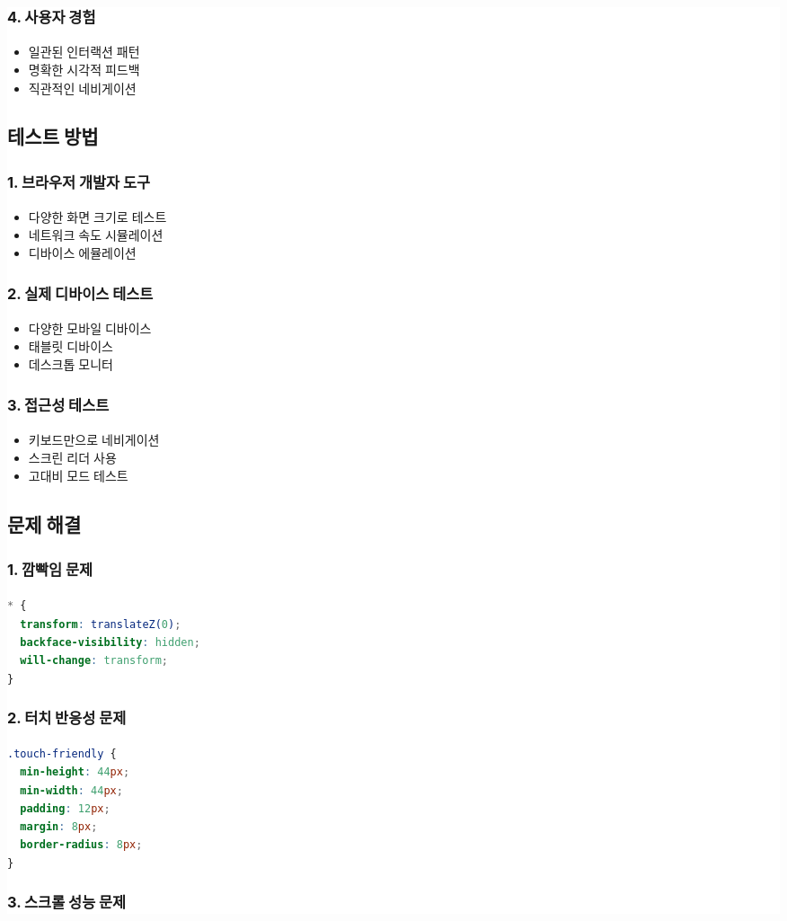 ### 4. 사용자 경험

- 일관된 인터랙션 패턴
- 명확한 시각적 피드백
- 직관적인 네비게이션

## 테스트 방법

### 1. 브라우저 개발자 도구

- 다양한 화면 크기로 테스트
- 네트워크 속도 시뮬레이션
- 디바이스 에뮬레이션

### 2. 실제 디바이스 테스트

- 다양한 모바일 디바이스
- 태블릿 디바이스
- 데스크톱 모니터

### 3. 접근성 테스트

- 키보드만으로 네비게이션
- 스크린 리더 사용
- 고대비 모드 테스트

## 문제 해결

### 1. 깜빡임 문제

```css
* {
  transform: translateZ(0);
  backface-visibility: hidden;
  will-change: transform;
}
```

### 2. 터치 반응성 문제

```css
.touch-friendly {
  min-height: 44px;
  min-width: 44px;
  padding: 12px;
  margin: 8px;
  border-radius: 8px;
}
```

### 3. 스크롤 성능 문제
